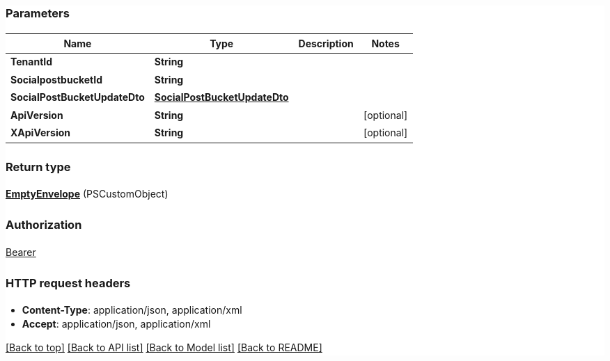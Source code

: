 ### Parameters

Name | Type | Description  | Notes
------------- | ------------- | ------------- | -------------
 **TenantId** | **String**|  | 
 **SocialpostbucketId** | **String**|  | 
 **SocialPostBucketUpdateDto** | [**SocialPostBucketUpdateDto**](SocialPostBucketUpdateDto.md)|  | 
 **ApiVersion** | **String**|  | [optional] 
 **XApiVersion** | **String**|  | [optional] 

### Return type

[**EmptyEnvelope**](EmptyEnvelope.md) (PSCustomObject)

### Authorization

[Bearer](../README.md#Bearer)

### HTTP request headers

 - **Content-Type**: application/json, application/xml
 - **Accept**: application/json, application/xml

[[Back to top]](#) [[Back to API list]](../README.md#documentation-for-api-endpoints) [[Back to Model list]](../README.md#documentation-for-models) [[Back to README]](../README.md)


